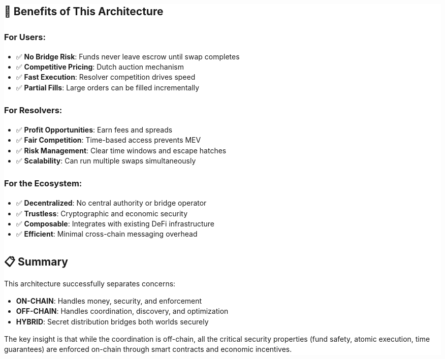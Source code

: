 ## 🚀 **Benefits of This Architecture**

### **For Users:**
- ✅ **No Bridge Risk**: Funds never leave escrow until swap completes
- ✅ **Competitive Pricing**: Dutch auction mechanism
- ✅ **Fast Execution**: Resolver competition drives speed
- ✅ **Partial Fills**: Large orders can be filled incrementally

### **For Resolvers:**
- ✅ **Profit Opportunities**: Earn fees and spreads
- ✅ **Fair Competition**: Time-based access prevents MEV
- ✅ **Risk Management**: Clear time windows and escape hatches
- ✅ **Scalability**: Can run multiple swaps simultaneously

### **For the Ecosystem:**
- ✅ **Decentralized**: No central authority or bridge operator
- ✅ **Trustless**: Cryptographic and economic security
- ✅ **Composable**: Integrates with existing DeFi infrastructure
- ✅ **Efficient**: Minimal cross-chain messaging overhead

## 📋 **Summary**

This architecture successfully separates concerns:

- **ON-CHAIN**: Handles money, security, and enforcement
- **OFF-CHAIN**: Handles coordination, discovery, and optimization
- **HYBRID**: Secret distribution bridges both worlds securely

The key insight is that while the coordination is off-chain, all the critical security properties (fund safety, atomic execution, time guarantees) are enforced on-chain through smart contracts and economic incentives.